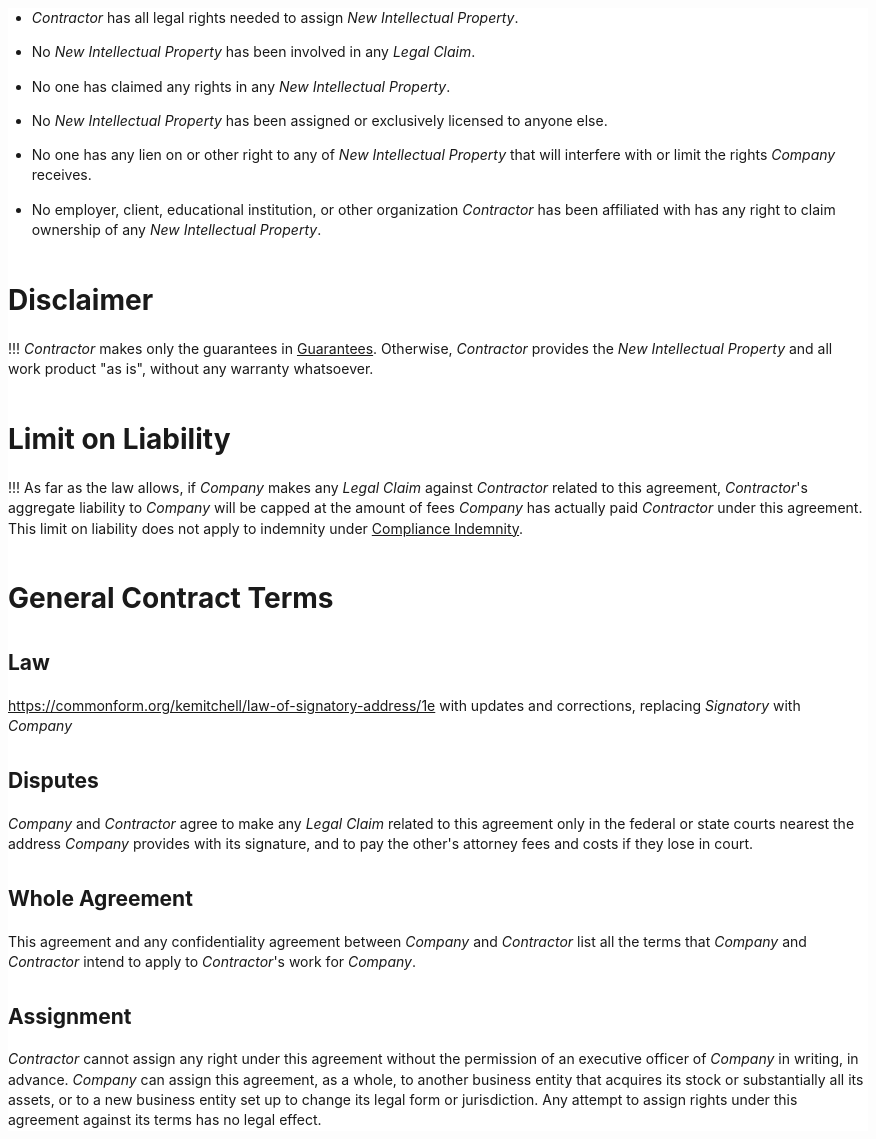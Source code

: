 - _Contractor_ has all legal rights needed to assign _New Intellectual Property_.

- No _New Intellectual Property_ has been involved in any _Legal Claim_.

- No one has claimed any rights in any _New Intellectual Property_.

- No _New Intellectual Property_ has been assigned or exclusively licensed to anyone else.

- No one has any lien on or other right to any of _New Intellectual Property_ that will interfere with or limit the rights _Company_ receives.

- No employer, client, educational institution, or other organization _Contractor_ has been affiliated with has any right to claim ownership of any _New Intellectual Property_.

# Disclaimer

!!! _Contractor_ makes only the guarantees in [Guarantees](#guarantees). Otherwise, _Contractor_ provides the _New Intellectual Property_ and all work product "as is", without any warranty whatsoever.

# Limit on Liability

!!! As far as the law allows, if _Company_ makes any _Legal Claim_ against _Contractor_ related to this agreement, _Contractor_'s aggregate liability to _Company_ will be capped at the amount of fees _Company_ has actually paid _Contractor_ under this agreement. This limit on liability does not apply to indemnity under [Compliance Indemnity](#compliance-indemnity).

# General Contract Terms

## Law

<https://commonform.org/kemitchell/law-of-signatory-address/1e> with updates and corrections, replacing _Signatory_ with _Company_

## Disputes

_Company_ and _Contractor_ agree to make any _Legal Claim_ related to this agreement only in the federal or state courts nearest the address _Company_ provides with its signature, and to pay the other's attorney fees and costs if they lose in court.

## Whole Agreement

This agreement and any confidentiality agreement between _Company_ and _Contractor_ list all the terms that _Company_ and _Contractor_ intend to apply to _Contractor_'s work for _Company_.

## Assignment

_Contractor_ cannot assign any right under this agreement without the permission of an executive officer of _Company_ in writing, in advance. _Company_ can assign this agreement, as a whole, to another business entity that acquires its stock or substantially all its assets, or to a new business entity set up to change its legal form or jurisdiction. Any attempt to assign rights under this agreement against its terms has no legal effect.
